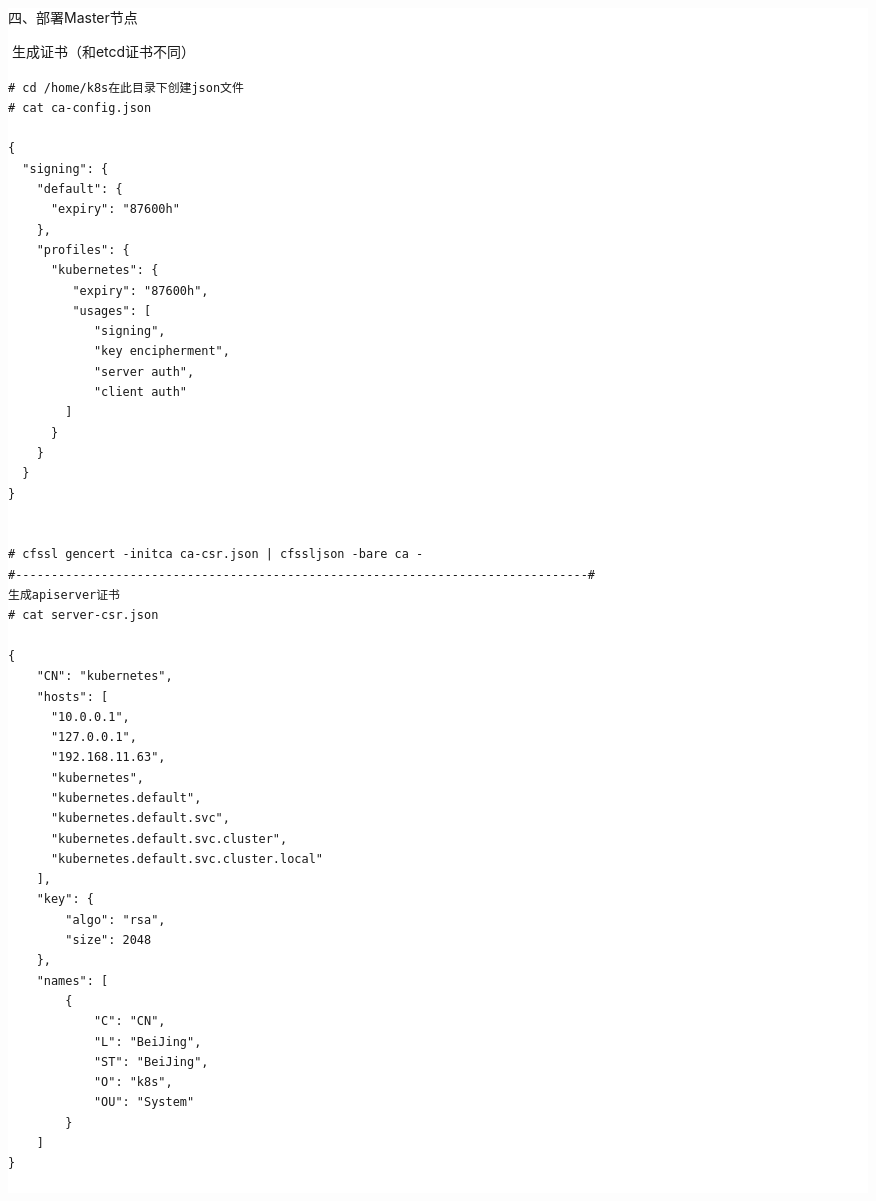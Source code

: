 



四、部署Master节点



​	生成证书（和etcd证书不同）

```
# cd /home/k8s在此目录下创建json文件
# cat ca-config.json

{
  "signing": {
    "default": {
      "expiry": "87600h"
    },
    "profiles": {
      "kubernetes": {
         "expiry": "87600h",
         "usages": [
            "signing",
            "key encipherment",
            "server auth",
            "client auth"
        ]
      }
    }
  }
}


# cfssl gencert -initca ca-csr.json | cfssljson -bare ca -
#--------------------------------------------------------------------------------# 
生成apiserver证书
# cat server-csr.json

{
    "CN": "kubernetes",
    "hosts": [
      "10.0.0.1",
      "127.0.0.1",
      "192.168.11.63",
      "kubernetes",
      "kubernetes.default",
      "kubernetes.default.svc",
      "kubernetes.default.svc.cluster",
      "kubernetes.default.svc.cluster.local"
    ],
    "key": {
        "algo": "rsa",
        "size": 2048
    },
    "names": [
        {
            "C": "CN",
            "L": "BeiJing",
            "ST": "BeiJing",
            "O": "k8s",
            "OU": "System"
        }
    ]
}


```